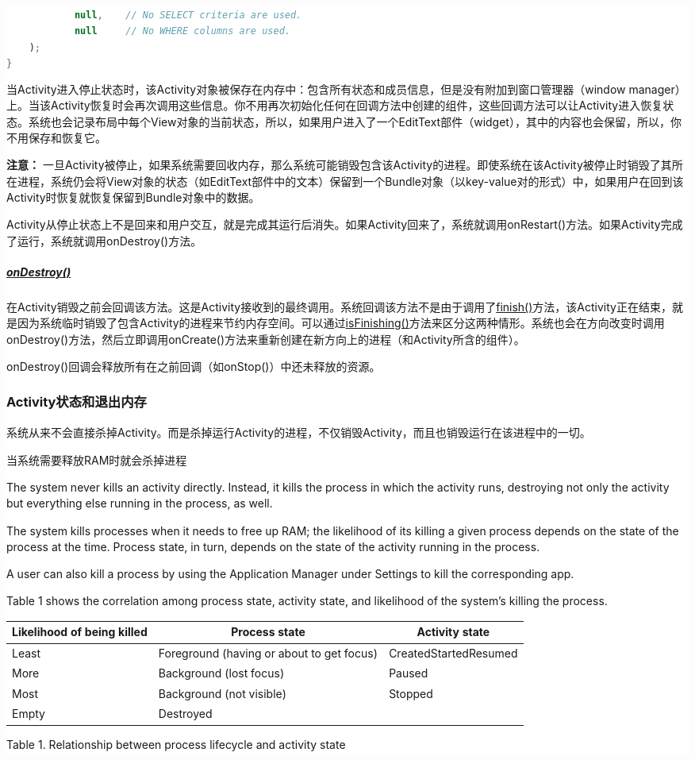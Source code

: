 ```java
            null,    // No SELECT criteria are used.
            null     // No WHERE columns are used.
    );
}
```

当Activity进入停止状态时，该Activity对象被保存在内存中：包含所有状态和成员信息，但是没有附加到窗口管理器（window manager）上。当该Activity恢复时会再次调用这些信息。你不用再次初始化任何在回调方法中创建的组件，这些回调方法可以让Activity进入恢复状态。系统也会记录布局中每个View对象的当前状态，所以，如果用户进入了一个EditText部件（widget），其中的内容也会保留，所以，你不用保存和恢复它。

**注意：** 一旦Activity被停止，如果系统需要回收内存，那么系统可能销毁包含该Activity的进程。即使系统在该Activity被停止时销毁了其所在进程，系统仍会将View对象的状态（如EditText部件中的文本）保留到一个Bundle对象（以key-value对的形式）中，如果用户在回到该Activity时恢复就恢复保留到Bundle对象中的数据。

Activity从停止状态上不是回来和用户交互，就是完成其运行后消失。如果Activity回来了，系统就调用onRestart()方法。如果Activity完成了运行，系统就调用onDestroy()方法。

##### [**onDestroy()**](https://developer.android.com/reference/android/app/Activity.html#onDestroy())

在Activity销毁之前会回调该方法。这是Activity接收到的最终调用。系统回调该方法不是由于调用了[finish()](https://developer.android.com/reference/android/app/Activity.html#finish())方法，该Activity正在结束，就是因为系统临时销毁了包含Activity的进程来节约内存空间。可以通过[isFinishing()](https://developer.android.com/reference/android/app/Activity.html#isFinishing())方法来区分这两种情形。系统也会在方向改变时调用onDestroy()方法，然后立即调用onCreate()方法来重新创建在新方向上的进程（和Activity所含的组件）。

onDestroy()回调会释放所有在之前回调（如onStop()）中还未释放的资源。

### **Activity状态和退出内存**

系统从来不会直接杀掉Activity。而是杀掉运行Activity的进程，不仅销毁Activity，而且也销毁运行在该进程中的一切。

当系统需要释放RAM时就会杀掉进程

The system never kills an activity directly. Instead, it kills the process in which the activity runs, destroying not only the activity but everything else running in the process, as well.

The system kills processes when it needs to free up RAM; the likelihood of its killing a given process depends on the state of the process at the time. Process state, in turn, depends on the state of the activity running in the process.

A user can also kill a process by using the Application Manager under Settings to kill the corresponding app.

Table 1 shows the correlation among process state, activity state, and likelihood of the system’s killing the process.

| Likelihood of being killed | Process state                            | Activity state        |
| -------------------------- | ---------------------------------------- | --------------------- |
| Least                      | Foreground (having or about to get focus) | CreatedStartedResumed |
| More                       | Background (lost focus)                  | Paused                |
| Most                       | Background (not visible)                 | Stopped               |
| Empty                      | Destroyed                                |                       |

Table 1. Relationship between process lifecycle and activity state
